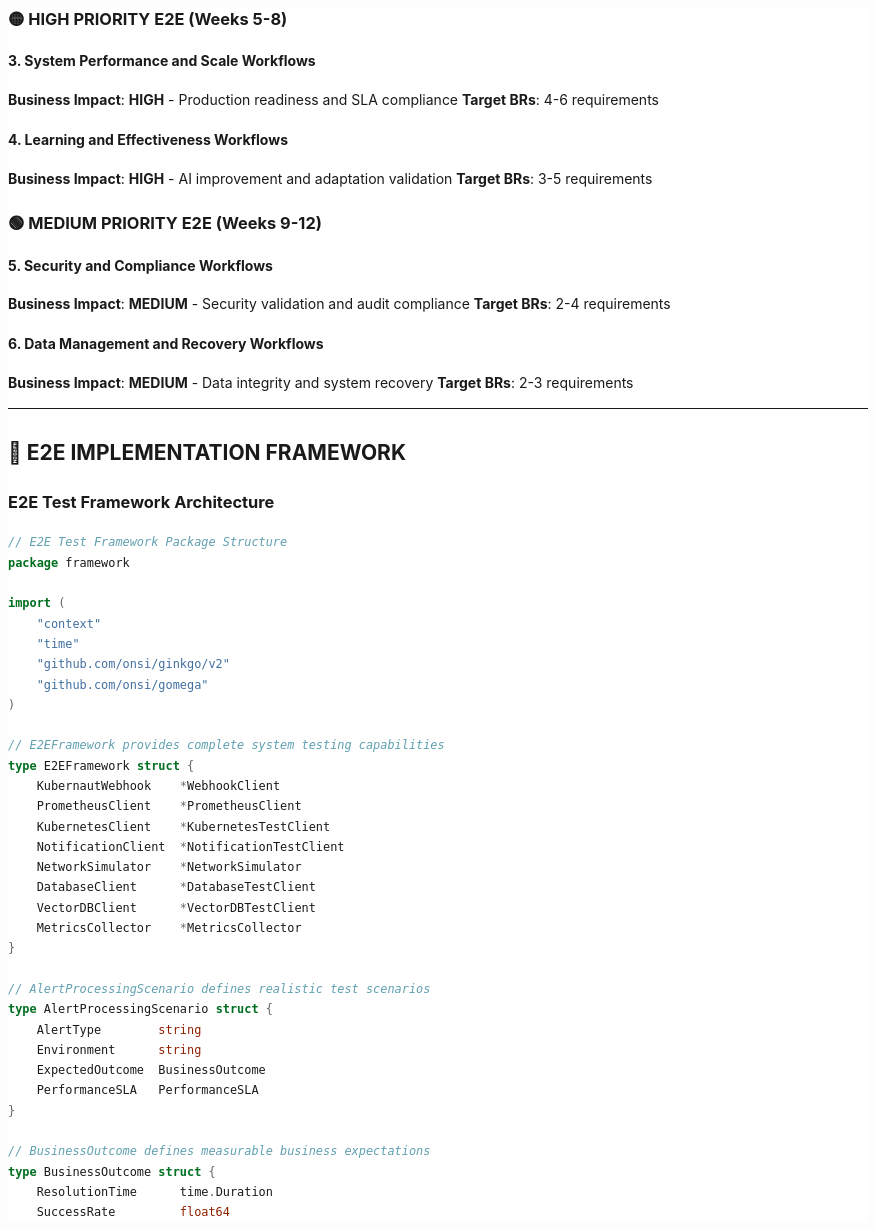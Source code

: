 ```go
```

### **🟡 HIGH PRIORITY E2E** (Weeks 5-8)

#### **3. System Performance and Scale Workflows**
**Business Impact**: **HIGH** - Production readiness and SLA compliance
**Target BRs**: 4-6 requirements

#### **4. Learning and Effectiveness Workflows**
**Business Impact**: **HIGH** - AI improvement and adaptation validation
**Target BRs**: 3-5 requirements

### **🟢 MEDIUM PRIORITY E2E** (Weeks 9-12)

#### **5. Security and Compliance Workflows**
**Business Impact**: **MEDIUM** - Security validation and audit compliance
**Target BRs**: 2-4 requirements

#### **6. Data Management and Recovery Workflows**
**Business Impact**: **MEDIUM** - Data integrity and system recovery
**Target BRs**: 2-3 requirements

---

## 🚀 **E2E IMPLEMENTATION FRAMEWORK**

### **E2E Test Framework Architecture**

```go
// E2E Test Framework Package Structure
package framework

import (
    "context"
    "time"
    "github.com/onsi/ginkgo/v2"
    "github.com/onsi/gomega"
)

// E2EFramework provides complete system testing capabilities
type E2EFramework struct {
    KubernautWebhook    *WebhookClient
    PrometheusClient    *PrometheusClient
    KubernetesClient    *KubernetesTestClient
    NotificationClient  *NotificationTestClient
    NetworkSimulator    *NetworkSimulator
    DatabaseClient      *DatabaseTestClient
    VectorDBClient      *VectorDBTestClient
    MetricsCollector    *MetricsCollector
}

// AlertProcessingScenario defines realistic test scenarios
type AlertProcessingScenario struct {
    AlertType        string
    Environment      string
    ExpectedOutcome  BusinessOutcome
    PerformanceSLA   PerformanceSLA
}

// BusinessOutcome defines measurable business expectations
type BusinessOutcome struct {
    ResolutionTime      time.Duration
    SuccessRate         float64
```